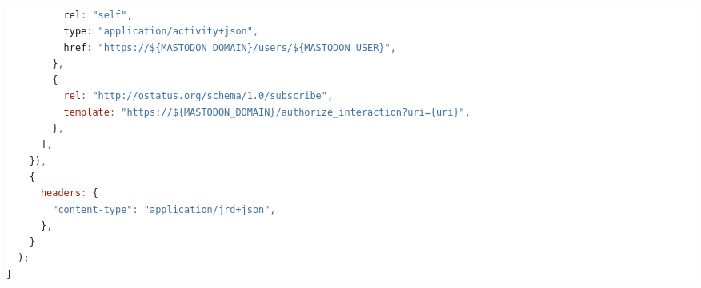 ```js
          rel: "self",
          type: "application/activity+json",
          href: "https://${MASTODON_DOMAIN}/users/${MASTODON_USER}",
        },
        {
          rel: "http://ostatus.org/schema/1.0/subscribe",
          template: "https://${MASTODON_DOMAIN}/authorize_interaction?uri={uri}",
        },
      ],
    }),
    {
      headers: {
        "content-type": "application/jrd+json",
      },
    }
  );
}
```